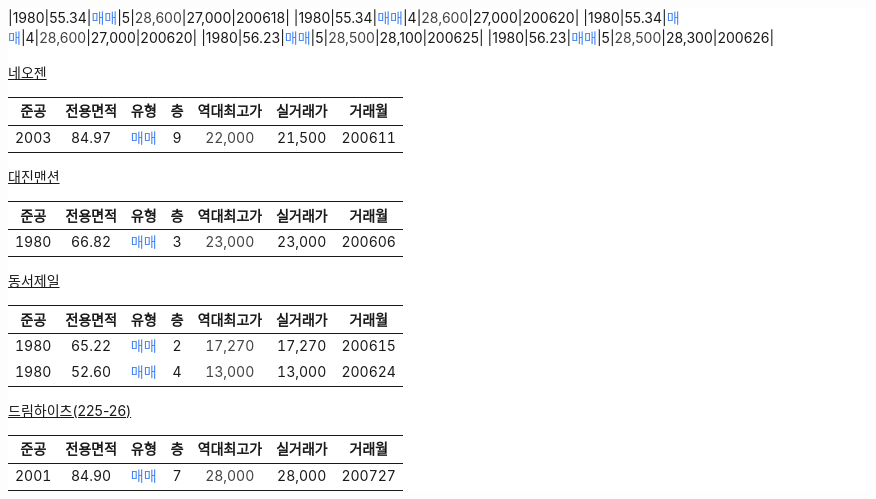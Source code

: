 |1980|55.34|<span style="color:#4285f3">매매</span>|5|<span style="color:#444444">28,600</span>|27,000|200618|
|1980|55.34|<span style="color:#4285f3">매매</span>|4|<span style="color:#444444">28,600</span>|27,000|200620|
|1980|55.34|<span style="color:#4285f3">매매</span>|4|<span style="color:#444444">28,600</span>|27,000|200620|
|1980|56.23|<span style="color:#4285f3">매매</span>|5|<span style="color:#444444">28,500</span>|28,100|200625|
|1980|56.23|<span style="color:#4285f3">매매</span>|5|<span style="color:#444444">28,500</span>|28,300|200626|


<script async src="//pagead2.googlesyndication.com/pagead/js/adsbygoogle.js"></script>

<ins class="adsbygoogle"
     style="display:block"
     data-ad-client="ca-pub-2446590836940007"
     data-ad-slot="1659523306"
     data-ad-format="auto"
     data-full-width-responsive="true"></ins>
<script>
(adsbygoogle = window.adsbygoogle || []).push({});
</script>


[네오젠](https://search.naver.com/search.naver?query=%EB%8C%80%EA%B5%AC%EA%B4%91%EC%97%AD%EC%8B%9C+%EC%84%9C%EA%B5%AC+%EB%82%B4%EB%8B%B9%EB%8F%99+%EB%84%A4%EC%98%A4%EC%A0%A0)

|준공|전용면적|유형|층|역대최고가|실거래가|거래월|
|:---:|:---:|:---:|:---:|:---:|:---:|:---:|
|2003|84.97|<span style="color:#4285f3">매매</span>|9|<span style="color:#444444">22,000</span>|21,500|200611|

[대진맨션](https://search.naver.com/search.naver?query=%EB%8C%80%EA%B5%AC%EA%B4%91%EC%97%AD%EC%8B%9C+%EC%84%9C%EA%B5%AC+%EB%82%B4%EB%8B%B9%EB%8F%99+%EB%8C%80%EC%A7%84%EB%A7%A8%EC%85%98)

|준공|전용면적|유형|층|역대최고가|실거래가|거래월|
|:---:|:---:|:---:|:---:|:---:|:---:|:---:|
|1980|66.82|<span style="color:#4285f3">매매</span>|3|<span style="color:#444444">23,000</span>|23,000|200606|

[동서제일](https://search.naver.com/search.naver?query=%EB%8C%80%EA%B5%AC%EA%B4%91%EC%97%AD%EC%8B%9C+%EC%84%9C%EA%B5%AC+%EB%82%B4%EB%8B%B9%EB%8F%99+%EB%8F%99%EC%84%9C%EC%A0%9C%EC%9D%BC)

|준공|전용면적|유형|층|역대최고가|실거래가|거래월|
|:---:|:---:|:---:|:---:|:---:|:---:|:---:|
|1980|65.22|<span style="color:#4285f3">매매</span>|2|<span style="color:#444444">17,270</span>|17,270|200615|
|1980|52.60|<span style="color:#4285f3">매매</span>|4|<span style="color:#444444">13,000</span>|13,000|200624|

[드림하이츠(225-26)](https://search.naver.com/search.naver?query=%EB%8C%80%EA%B5%AC%EA%B4%91%EC%97%AD%EC%8B%9C+%EC%84%9C%EA%B5%AC+%EB%82%B4%EB%8B%B9%EB%8F%99+%EB%93%9C%EB%A6%BC%ED%95%98%EC%9D%B4%EC%B8%A0%28225-26%29)

|준공|전용면적|유형|층|역대최고가|실거래가|거래월|
|:---:|:---:|:---:|:---:|:---:|:---:|:---:|
|2001|84.90|<span style="color:#4285f3">매매</span>|7|<span style="color:#444444">28,000</span>|28,000|200727|

